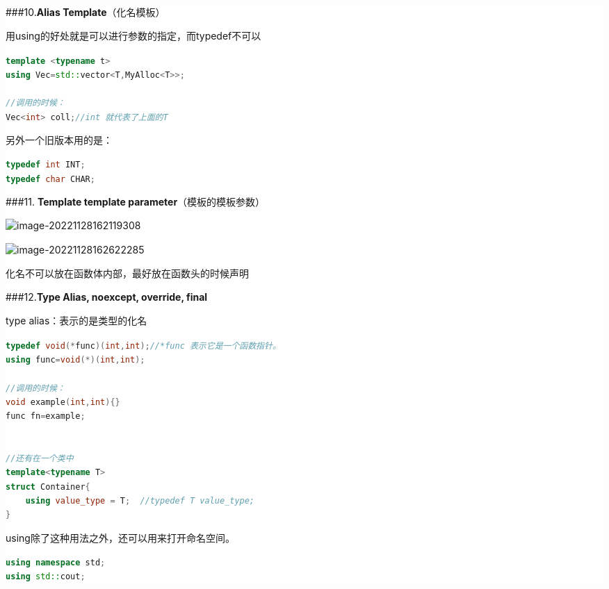 

###10.**Alias Template**（化名模板）

用using的好处就是可以进行参数的指定，而typedef不可以

```cpp
template <typename t>
using Vec=std::vector<T,MyAlloc<T>>;

//调用的时候：
Vec<int> coll;//int 就代表了上面的T
```

另外一个旧版本用的是：

```cpp
typedef int INT;
typedef char CHAR;
```



###11. **Template template parameter**（模板的模板参数）

![image-20221128162119308](C:\Users\gaohan\AppData\Roaming\Typora\typora-user-images\image-20221128162119308.png)

![image-20221128162622285](C:\Users\gaohan\AppData\Roaming\Typora\typora-user-images\image-20221128162622285.png)

化名不可以放在函数体内部，最好放在函数头的时候声明

###12.**Type Alias, noexcept, override, final**

type alias：表示的是类型的化名

```cpp
typedef void(*func)(int,int);//*func 表示它是一个函数指针。
using func=void(*)(int,int);

//调用的时候：
void example(int,int){}
func fn=example;


//还有在一个类中
template<typename T>
struct Container{
    using value_type = T;  //typedef T value_type;
}
```

 

using除了这种用法之外，还可以用来打开命名空间。

```cpp
using namespace std;
using std::cout;
```
